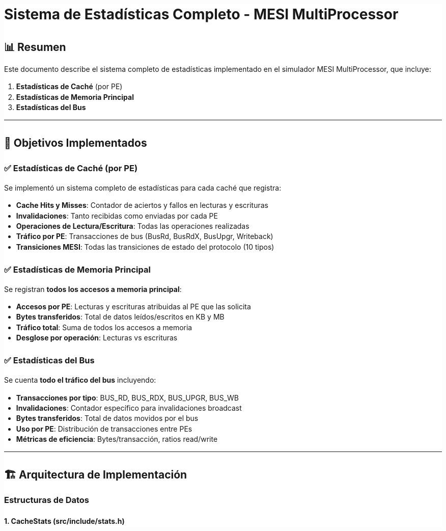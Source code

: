 # Sistema de Estadísticas Completo - MESI MultiProcessor

## 📊 Resumen

Este documento describe el sistema completo de estadísticas implementado en el simulador MESI MultiProcessor, que incluye:

1. **Estadísticas de Caché** (por PE)
2. **Estadísticas de Memoria Principal**
3. **Estadísticas del Bus**

---

## 🎯 Objetivos Implementados

### ✅ Estadísticas de Caché (por PE)

Se implementó un sistema completo de estadísticas para cada caché que registra:

- **Cache Hits y Misses**: Contador de aciertos y fallos en lecturas y escrituras
- **Invalidaciones**: Tanto recibidas como enviadas por cada PE
- **Operaciones de Lectura/Escritura**: Todas las operaciones realizadas
- **Tráfico por PE**: Transacciones de bus (BusRd, BusRdX, BusUpgr, Writeback)
- **Transiciones MESI**: Todas las transiciones de estado del protocolo (10 tipos)

### ✅ Estadísticas de Memoria Principal

Se registran **todos los accesos a memoria principal**:

- **Accesos por PE**: Lecturas y escrituras atribuidas al PE que las solicita
- **Bytes transferidos**: Total de datos leídos/escritos en KB y MB
- **Tráfico total**: Suma de todos los accesos a memoria
- **Desglose por operación**: Lecturas vs escrituras

### ✅ Estadísticas del Bus

Se cuenta **todo el tráfico del bus** incluyendo:

- **Transacciones por tipo**: BUS_RD, BUS_RDX, BUS_UPGR, BUS_WB
- **Invalidaciones**: Contador específico para invalidaciones broadcast
- **Bytes transferidos**: Total de datos movidos por el bus
- **Uso por PE**: Distribución de transacciones entre PEs
- **Métricas de eficiencia**: Bytes/transacción, ratios read/write

---

## 🏗️ Arquitectura de Implementación

### Estructuras de Datos

#### 1. CacheStats (src/include/stats.h)
